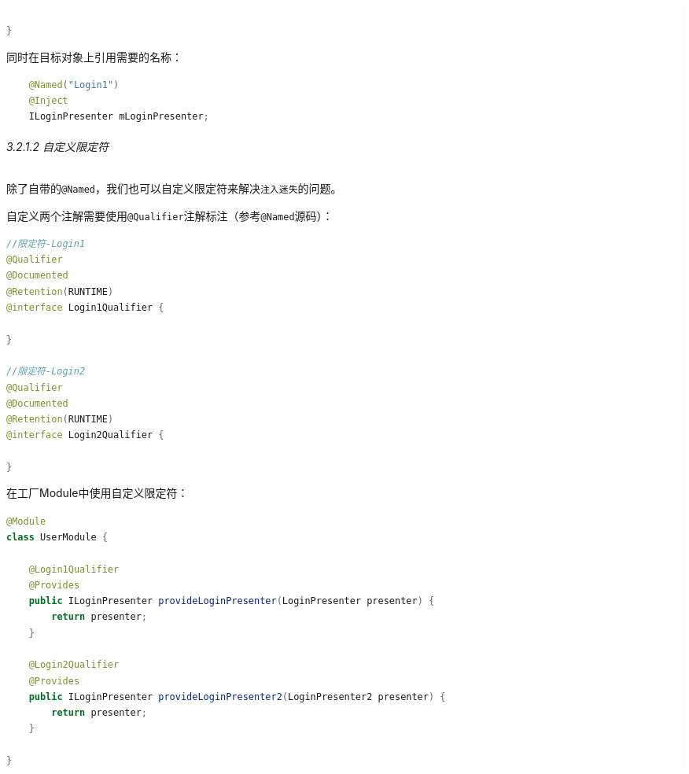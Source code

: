 ```java

}
```

同时在目标对象上引用需要的名称：

```java
    @Named("Login1")
    @Inject
    ILoginPresenter mLoginPresenter;
```

###### 3.2.1.2 自定义限定符

除了自带的`@Named`，我们也可以自定义限定符来解决`注入迷失`的问题。

自定义两个注解需要使用`@Qualifier`注解标注（参考`@Named`源码）：

```java
//限定符-Login1
@Qualifier
@Documented
@Retention(RUNTIME)
@interface Login1Qualifier {

}

//限定符-Login2
@Qualifier
@Documented
@Retention(RUNTIME)
@interface Login2Qualifier {

}
```

在工厂Module中使用自定义限定符：

```java
@Module
class UserModule {

    @Login1Qualifier
    @Provides
    public ILoginPresenter provideLoginPresenter(LoginPresenter presenter) {
        return presenter;
    }

    @Login2Qualifier
    @Provides
    public ILoginPresenter provideLoginPresenter2(LoginPresenter2 presenter) {
        return presenter;
    }

}
```
